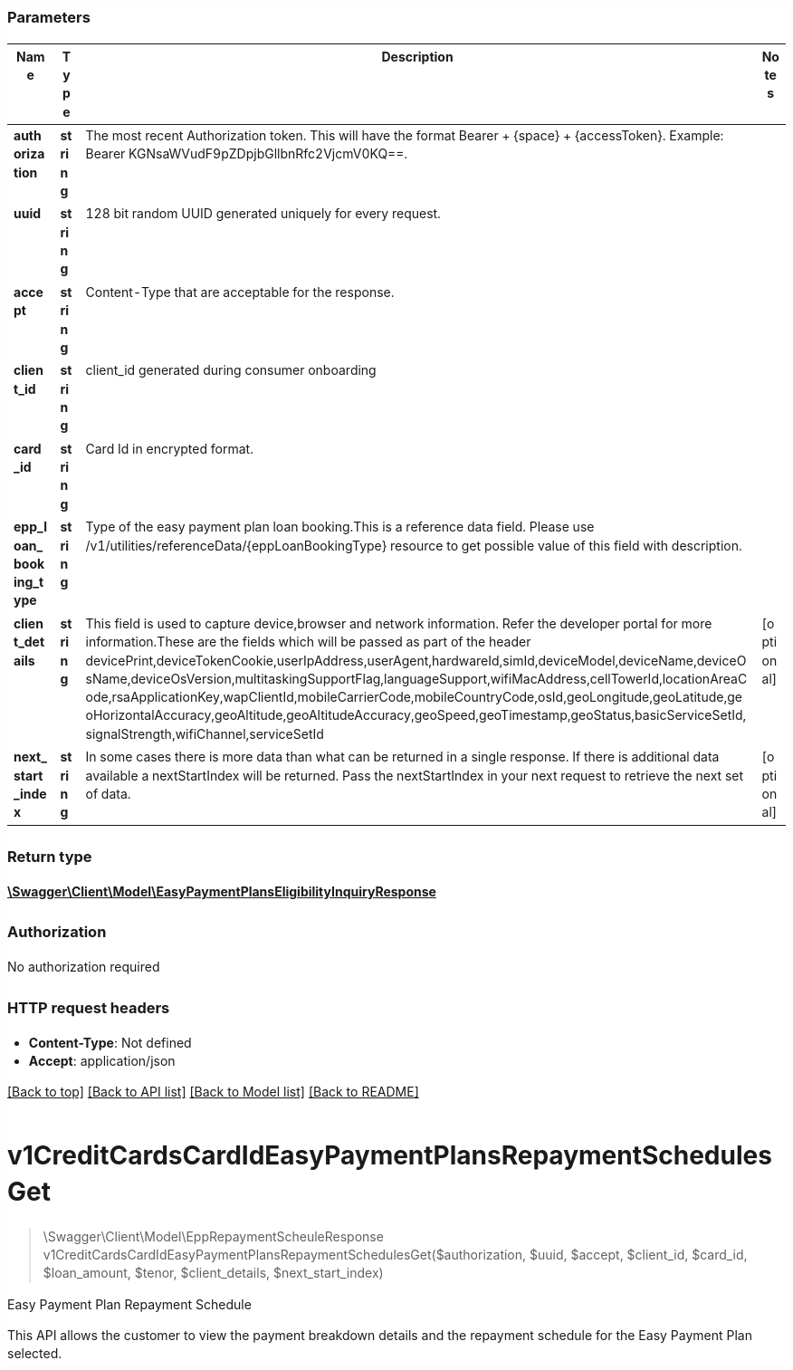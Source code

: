 ### Parameters

Name | Type | Description  | Notes
------------- | ------------- | ------------- | -------------
 **authorization** | **string**| The most recent Authorization token. This will have the format Bearer + {space} + {accessToken}. Example: Bearer KGNsaWVudF9pZDpjbGllbnRfc2VjcmV0KQ&#x3D;&#x3D;. |
 **uuid** | **string**| 128 bit random UUID generated uniquely for every request. |
 **accept** | **string**| Content-Type that are acceptable for the response. |
 **client_id** | **string**| client_id generated during consumer onboarding |
 **card_id** | **string**| Card Id in encrypted format. |
 **epp_loan_booking_type** | **string**| Type of the easy payment plan loan booking.This is a reference data field. Please use /v1/utilities/referenceData/{eppLoanBookingType} resource to get possible value of this field with description. |
 **client_details** | **string**| This field is used to capture device,browser and network information. Refer the developer portal for more information.These are the fields which will be passed as part of the header devicePrint,deviceTokenCookie,userIpAddress,userAgent,hardwareId,simId,deviceModel,deviceName,deviceOsName,deviceOsVersion,multitaskingSupportFlag,languageSupport,wifiMacAddress,cellTowerId,locationAreaCode,rsaApplicationKey,wapClientId,mobileCarrierCode,mobileCountryCode,osId,geoLongitude,geoLatitude,geoHorizontalAccuracy,geoAltitude,geoAltitudeAccuracy,geoSpeed,geoTimestamp,geoStatus,basicServiceSetId,signalStrength,wifiChannel,serviceSetId | [optional]
 **next_start_index** | **string**| In some cases there is more data than what can be returned in a single response. If there is additional data available a nextStartIndex will be returned. Pass the nextStartIndex in your next request to retrieve the next set of data. | [optional]

### Return type

[**\Swagger\Client\Model\EasyPaymentPlansEligibilityInquiryResponse**](../Model/EasyPaymentPlansEligibilityInquiryResponse.md)

### Authorization

No authorization required

### HTTP request headers

 - **Content-Type**: Not defined
 - **Accept**: application/json

[[Back to top]](#) [[Back to API list]](../../README.md#documentation-for-api-endpoints) [[Back to Model list]](../../README.md#documentation-for-models) [[Back to README]](../../README.md)

# **v1CreditCardsCardIdEasyPaymentPlansRepaymentSchedulesGet**
> \Swagger\Client\Model\EppRepaymentScheuleResponse v1CreditCardsCardIdEasyPaymentPlansRepaymentSchedulesGet($authorization, $uuid, $accept, $client_id, $card_id, $loan_amount, $tenor, $client_details, $next_start_index)

Easy Payment Plan Repayment Schedule

This API allows the customer to view the payment breakdown details and the repayment schedule for the Easy Payment Plan selected.

